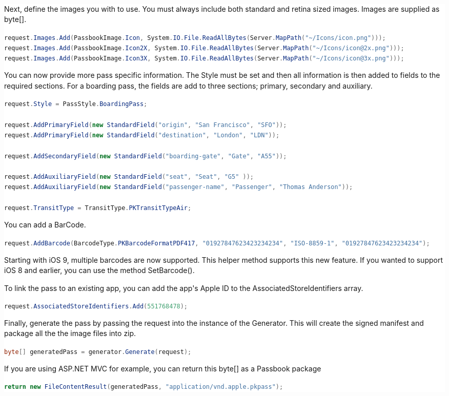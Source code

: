 Next, define the images you with to use. You must always include both standard and retina sized images. Images are supplied as byte[].

```cs
request.Images.Add(PassbookImage.Icon, System.IO.File.ReadAllBytes(Server.MapPath("~/Icons/icon.png")));
request.Images.Add(PassbookImage.Icon2X, System.IO.File.ReadAllBytes(Server.MapPath("~/Icons/icon@2x.png")));
request.Images.Add(PassbookImage.Icon3X, System.IO.File.ReadAllBytes(Server.MapPath("~/Icons/icon@3x.png")));
```

You can now provide more pass specific information. The Style must be set and then all information is then added to fields to the required sections. For a boarding pass, the fields are add to three sections;  primary, secondary and auxiliary.

```cs
request.Style = PassStyle.BoardingPass;

request.AddPrimaryField(new StandardField("origin", "San Francisco", "SFO"));
request.AddPrimaryField(new StandardField("destination", "London", "LDN"));

request.AddSecondaryField(new StandardField("boarding-gate", "Gate", "A55"));

request.AddAuxiliaryField(new StandardField("seat", "Seat", "G5" ));
request.AddAuxiliaryField(new StandardField("passenger-name", "Passenger", "Thomas Anderson"));

request.TransitType = TransitType.PKTransitTypeAir;
```

You can add a BarCode.

```cs
request.AddBarcode(BarcodeType.PKBarcodeFormatPDF417, "01927847623423234234", "ISO-8859-1", "01927847623423234234");
```

Starting with iOS 9, multiple barcodes are now supported. This helper method supports this new feature. If you wanted to support iOS 8 and earlier, you can use the method SetBarcode().

To link the pass to an existing app, you can add the app's Apple ID to the AssociatedStoreIdentifiers array.

```cs
request.AssociatedStoreIdentifiers.Add(551768478);
```

Finally, generate the pass by passing the request into the instance of the Generator. This will create the signed manifest and package all the the image files into zip.

```cs
byte[] generatedPass = generator.Generate(request);
```

If you are using ASP.NET MVC for example, you can return this byte[] as a Passbook package

```cs
return new FileContentResult(generatedPass, "application/vnd.apple.pkpass");
```
